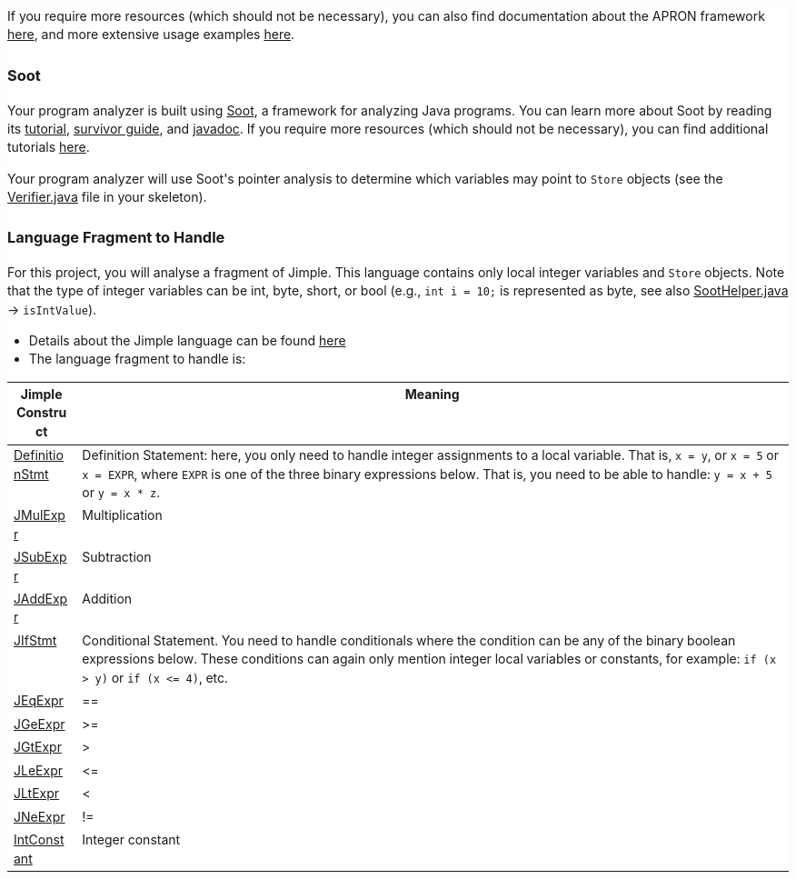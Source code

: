 If you require more resources (which should not be necessary), you can also find
documentation about the APRON framework [here](./apron-doc/index.html), and more
extensive usage examples
[here](https://github.com/antoinemine/apron/blob/cf9017f99655e514b1ba336a5c56c548189ccd64/japron/apron/Test.java).

### Soot

Your program analyzer is built using [Soot](https://github.com/soot-oss/soot), a
framework for analyzing Java programs. You can learn more about Soot by reading
its
[tutorial](http://www-labs.iro.umontreal.ca/~dufour/cours/ift6315/docs/soot-tutorial.pdf),
[survivor guide](https://www.brics.dk/SootGuide/sootsurvivorsguide.pdf), and
[javadoc](https://www.sable.mcgill.ca/soot/doc/index.html). If you require more
resources (which should not be necessary), you can find additional tutorials
[here](https://github.com/Sable/soot/wiki/Tutorials).

Your program analyzer will use Soot's pointer analysis to determine which
variables may point to `Store` objects (see the
[Verifier.java](/analysis/src/main/java/ch/ethz/rse/verify/Verifier.java) file
in your skeleton).

### Language Fragment to Handle

For this project, you will analyse a fragment of Jimple. This language contains
only local integer variables and `Store` objects. Note that the type of
integer variables can be int, byte, short, or bool (e.g., `int i = 10;` is
represented as byte, see also
[SootHelper.java](../../analysis/src/main/java/soot/SootHelper.java) ->
`isIntValue`).

- Details about the Jimple language can be found
  [here](https://www.sable.mcgill.ca/soot/doc/index.html)
- The language fragment to handle is:

| Jimple Construct                                                                       | Meaning                                                                                                                                                                                                                                                    |
|----------------------------------------------------------------------------------------|------------------------------------------------------------------------------------------------------------------------------------------------------------------------------------------------------------------------------------------------------------|
| [DefinitionStmt](https://www.sable.mcgill.ca/soot/doc/soot/jimple/DefinitionStmt.html) | Definition Statement: here, you only need to handle integer assignments to a local variable. That is, `x = y`, or `x = 5` or `x = EXPR`, where `EXPR` is one of the three binary expressions below. That is, you need to be able to handle: `y = x + 5` or `y = x * z`. |
| [JMulExpr](https://www.sable.mcgill.ca/soot/doc/soot/jimple/internal/JMulExpr.html)    | Multiplication                                                                                                                                                                                                                                             |
| [JSubExpr](https://www.sable.mcgill.ca/soot/doc/soot/jimple/internal/JSubExpr.html)    | Subtraction                                                                                                                                                                                                                                                |
| [JAddExpr](https://www.sable.mcgill.ca/soot/doc/soot/jimple/internal/JAddExpr.html)    | Addition                                                                                                                                                                                                                                                   |
| [JIfStmt](https://www.sable.mcgill.ca/soot/doc/soot/jimple/internal/JIfStmt.html)      | Conditional Statement. You need to handle conditionals where the condition can be any of the binary boolean expressions below. These conditions can again only mention integer local variables or constants, for example: `if (x > y)` or `if (x <= 4)`, etc.  |
| [JEqExpr](https://www.sable.mcgill.ca/soot/doc/soot/jimple/internal/JEqExpr.html)      | ==                                                                                                                                                                                                                                                         |
| [JGeExpr](https://www.sable.mcgill.ca/soot/doc/soot/jimple/internal/JGeExpr.html)      | >=                                                                                                                                                                                                                                                         |
| [JGtExpr](https://www.sable.mcgill.ca/soot/doc/soot/jimple/internal/JGtExpr.html)      | >                                                                                                                                                                                                                                                          |
| [JLeExpr](https://www.sable.mcgill.ca/soot/doc/soot/jimple/internal/JLeExpr.html)      | <=                                                                                                                                                                                                                                                         |
| [JLtExpr](https://www.sable.mcgill.ca/soot/doc/soot/jimple/internal/JLtExpr.html)      | <                                                                                                                                                                                                                                                          |
| [JNeExpr](https://www.sable.mcgill.ca/soot/doc/soot/jimple/internal/JNeExpr.html)      | != |
| [IntConstant](https://www.sable.mcgill.ca/soot/doc/soot/jimple/IntConstant.html)      | Integer constant |